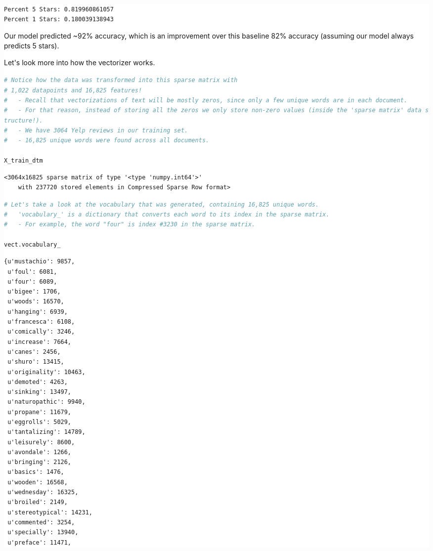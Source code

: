     Percent 5 Stars: 0.819960861057
    Percent 1 Stars: 0.180039138943
    

Our model predicted ~92% accuracy, which is an improvement over this baseline 82% accuracy (assuming our model always predicts 5 stars).

Let's look more into how the vectorizer works.


```python
# Notice how the data was transformed into this sparse matrix with 
# 1,022 datapoints and 16,825 features!
#   - Recall that vectorizations of text will be mostly zeros, since only a few unique words are in each document.
#   - For that reason, instead of storing all the zeros we only store non-zero values (inside the 'sparse matrix' data structure!).
#   - We have 3064 Yelp reviews in our training set.
#   - 16,825 unique words were found across all documents.

X_train_dtm
```




    <3064x16825 sparse matrix of type '<type 'numpy.int64'>'
    	with 237720 stored elements in Compressed Sparse Row format>




```python
# Let's take a look at the vocabulary that was generated, containing 16,825 unique words.
#   'vocabulary_' is a dictionary that converts each word to its index in the sparse matrix.
#   - For example, the word "four" is index #3230 in the sparse matrix.

vect.vocabulary_
```




    {u'mustachio': 9857,
     u'foul': 6081,
     u'four': 6089,
     u'bigee': 1706,
     u'woods': 16570,
     u'hanging': 6939,
     u'francesca': 6108,
     u'comically': 3246,
     u'increase': 7664,
     u'canes': 2456,
     u'shuro': 13415,
     u'originality': 10463,
     u'demoted': 4263,
     u'sinking': 13497,
     u'naturopathic': 9940,
     u'propane': 11679,
     u'eggrolls': 5029,
     u'tantalizing': 14789,
     u'leisurely': 8600,
     u'avondale': 1266,
     u'bringing': 2126,
     u'basics': 1476,
     u'wooden': 16568,
     u'wednesday': 16325,
     u'broiled': 2149,
     u'stereotypical': 14231,
     u'commented': 3254,
     u'specially': 13940,
     u'preface': 11471,